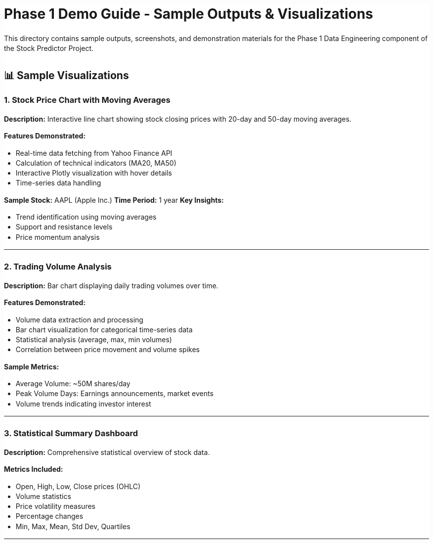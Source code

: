 # Phase 1 Demo Guide - Sample Outputs & Visualizations

This directory contains sample outputs, screenshots, and demonstration materials for the Phase 1 Data Engineering component of the Stock Predictor Project.

## 📊 Sample Visualizations

### 1. Stock Price Chart with Moving Averages
**Description:** Interactive line chart showing stock closing prices with 20-day and 50-day moving averages.

**Features Demonstrated:**
- Real-time data fetching from Yahoo Finance API
- Calculation of technical indicators (MA20, MA50)
- Interactive Plotly visualization with hover details
- Time-series data handling

**Sample Stock:** AAPL (Apple Inc.)
**Time Period:** 1 year
**Key Insights:** 
- Trend identification using moving averages
- Support and resistance levels
- Price momentum analysis

---

### 2. Trading Volume Analysis
**Description:** Bar chart displaying daily trading volumes over time.

**Features Demonstrated:**
- Volume data extraction and processing
- Bar chart visualization for categorical time-series data
- Statistical analysis (average, max, min volumes)
- Correlation between price movement and volume spikes

**Sample Metrics:**
- Average Volume: ~50M shares/day
- Peak Volume Days: Earnings announcements, market events
- Volume trends indicating investor interest

---

### 3. Statistical Summary Dashboard
**Description:** Comprehensive statistical overview of stock data.

**Metrics Included:**
- Open, High, Low, Close prices (OHLC)
- Volume statistics
- Price volatility measures
- Percentage changes
- Min, Max, Mean, Std Dev, Quartiles

---